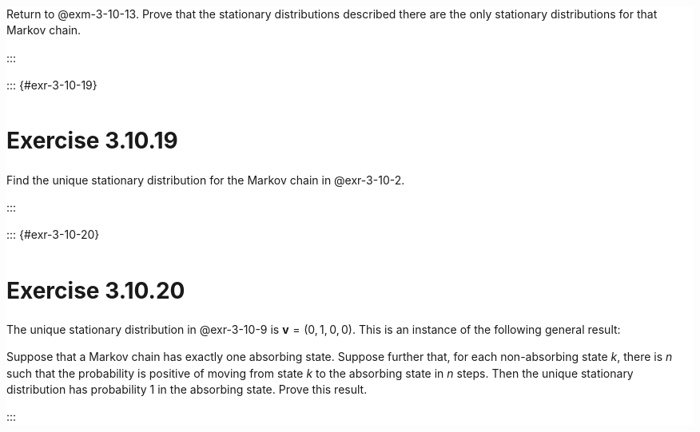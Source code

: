 Return to @exm-3-10-13. Prove that the stationary distributions described there are the only stationary distributions for that Markov chain.

:::

::: {#exr-3-10-19}

# Exercise 3.10.19

Find the unique stationary distribution for the Markov chain in @exr-3-10-2.

:::

::: {#exr-3-10-20}

# Exercise 3.10.20

The unique stationary distribution in @exr-3-10-9 is $\mathbf{v} = (0, 1, 0, 0)$. This is an instance of the following general result:

Suppose that a Markov chain has exactly one absorbing state. Suppose further that, for each non-absorbing state $k$, there is $n$ such that the probability is positive of moving from state $k$ to the absorbing state in $n$ steps. Then the unique stationary distribution has probability 1 in the absorbing state. Prove this result.

:::
